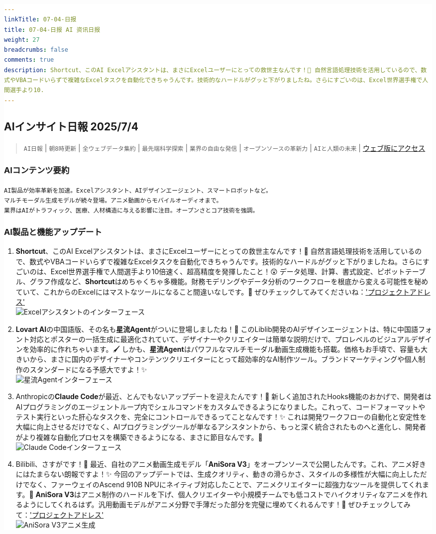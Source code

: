 ```yaml
---
linkTitle: 07-04-日报
title: 07-04-日报 AI 资讯日报
weight: 27
breadcrumbs: false
comments: true
description: Shortcut、このAI Excelアシスタントは、まさにExcelユーザーにとっての救世主なんです！🎉 自然言語処理技術を活用しているので、数式やVBAコードいらずで複雑なExcelタスクを自動化できちゃうんです。技術的なハードルがグッと下がりましたね。さらにすごいのは、Excel世界選手権で人間選手より10.
---
```

## AIインサイト日報 2025/7/4

> `AI日報` | `朝8時更新` | `全ウェブデータ集約` | `最先端科学探索` | `業界の自由な発信` | `オープンソースの革新力` | `AIと人類の未来` | [ウェブ版にアクセス](https://ai.hubtoday.app/)

### **AIコンテンツ要約**

```
AI製品が効率革新を加速。Excelアシスタント、AIデザインエージェント、スマートロボットなど。
マルチモーダル生成モデルが続々登場。アニメ動画からモバイルオーディオまで。
業界はAIがトラフィック、医療、人材構造に与える影響に注目。オープンさとコア技術を強調。
```

### **AI製品と機能アップデート**

1.  **Shortcut**、このAI Excelアシスタントは、まさにExcelユーザーにとっての救世主なんです！🎉 自然言語処理技術を活用しているので、数式やVBAコードいらずで複雑なExcelタスクを自動化できちゃうんです。技術的なハードルがグッと下がりましたね。さらにすごいのは、Excel世界選手権で人間選手より10倍速く、超高精度を発揮したこと！😲 データ処理、計算、書式設定、ピボットテーブル、グラフ作成など、**Shortcut**はめちゃくちゃ多機能。財務モデリングやデータ分析のワークフローを根底から変える可能性を秘めていて、これからのExcelにはマストなツールになること間違いなしです。🚀 ぜひチェックしてみてくださいね：['プロジェクトアドレス'](https://www.tryshortcut.ai/shortcut?file-id=1751519340590-yc-companies.xlsx)
    <br/> ![Excelアシスタントのインターフェース](https://cdn.jsdmirror.com/gh/justlovemaki/imagehub@main/images/2025/07/news_01k0230bzre6zvrjjdnybntm39.avif) <br/>

2.  **Lovart AI**の中国語版、その名も**星流Agent**がついに登場しましたね！👏 このLiblib開発のAIデザインエージェントは、特に中国語フォント対応とポスターの一括生成に最適化されていて、デザイナーやクリエイターは簡単な説明だけで、プロレベルのビジュアルデザインを効率的に作れちゃいます。🖌️ しかも、**星流Agent**はパワフルなマルチモーダル動画生成機能も搭載。価格もお手頃で、容量も大きいから、まさに国内のデザイナーやコンテンツクリエイターにとって超効率的なAI制作ツール。ブランドマーケティングや個人制作のスタンダードになる予感大ですよ！✨
    <br/> ![星流Agentインターフェース](https://cdn.jsdmirror.com/gh/justlovemaki/imagehub@main/images/2025/07/news_01k0230dvkf7gvmq1j5wp9rp3k.avif) <br/>

3.  Anthropicの**Claude Code**が最近、とんでもないアップデートを迎えたんです！🚀 新しく追加されたHooks機能のおかげで、開発者はAIプログラミングのエージェントループ内でシェルコマンドをカスタムできるようになりました。これって、コードフォーマットやテスト実行といった肝心なタスクを、完全にコントロールできるってことなんです！✨ これは開発ワークフローの自動化と安定性を大幅に向上させるだけでなく、AIプログラミングツールが単なるアシスタントから、もっと深く統合されたものへと進化し、開発者がより複雑な自動化プロセスを構築できるようになる、まさに節目なんです。🤖
    <br/> ![Claude Codeインターフェース](https://cdn.jsdmirror.com/gh/justlovemaki/imagehub@main/images/2025/07/news_01k0230gb3ej2brjp89n30wjv7.avif) <br/>

4.  Bilibili、さすがです！🎉 最近、自社のアニメ動画生成モデル「**AniSora V3**」をオープンソースで公開したんです。これ、アニメ好きにはたまらない朗報ですよ！✨ 今回のアップデートでは、生成クオリティ、動きの滑らかさ、スタイルの多様性が大幅に向上しただけでなく、ファーウェイのAscend 910B NPUにネイティブ対応したことで、アニメクリエイターに超強力なツールを提供してくれます。💪 **AniSora V3**はアニメ制作のハードルを下げ、個人クリエイターや小規模チームでも低コストでハイクオリティなアニメを作れるようにしてくれるはず。汎用動画モデルがアニメ分野で手薄だった部分を完璧に埋めてくれるんです！💖 ぜひチェックしてみて：['プロジェクトアドレス'](https://t.co/I3HPKPvsBV)
    <br/> ![AniSora V3アニメ生成](https://cdn.jsdmirror.com/gh/justlovemaki/imagehub@main/images/2025/07/news_01k0230jzrfvkbhhs6wdy6jnmm.avif) <br/> </video>

